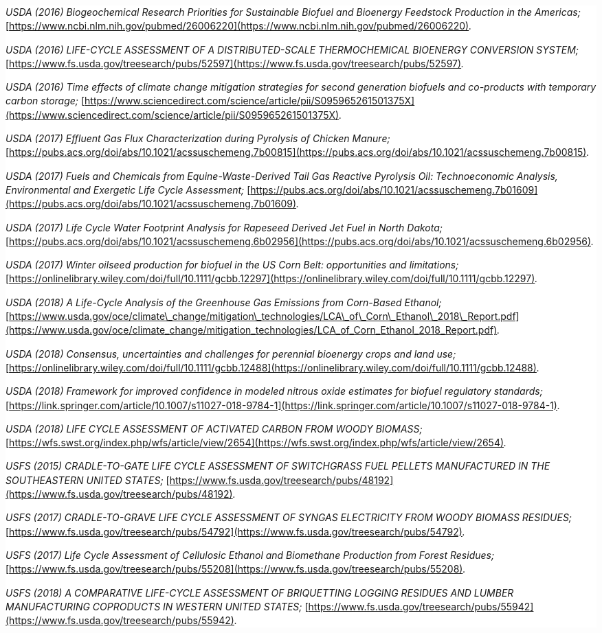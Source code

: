 _USDA (2016) Biogeochemical Research Priorities for Sustainable Biofuel and Bioenergy Feedstock Production in the Americas;_ [https://www.ncbi.nlm.nih.gov/pubmed/26006220](https://www.ncbi.nlm.nih.gov/pubmed/26006220)_._

_USDA (2016) LIFE-CYCLE ASSESSMENT OF A DISTRIBUTED-SCALE THERMOCHEMICAL BIOENERGY CONVERSION SYSTEM;_ [https://www.fs.usda.gov/treesearch/pubs/52597](https://www.fs.usda.gov/treesearch/pubs/52597)_._

_USDA (2016) Time effects of climate change mitigation strategies for second generation biofuels and co-products with temporary carbon storage;_ [https://www.sciencedirect.com/science/article/pii/S095965261501375X](https://www.sciencedirect.com/science/article/pii/S095965261501375X)_._

_USDA (2017) Effluent Gas Flux Characterization during Pyrolysis of Chicken Manure;_ [https://pubs.acs.org/doi/abs/10.1021/acssuschemeng.7b00815](https://pubs.acs.org/doi/abs/10.1021/acssuschemeng.7b00815)_._

_USDA (2017) Fuels and Chemicals from Equine-Waste-Derived Tail Gas Reactive Pyrolysis Oil: Technoeconomic Analysis, Environmental and Exergetic Life Cycle Assessment;_ [https://pubs.acs.org/doi/abs/10.1021/acssuschemeng.7b01609](https://pubs.acs.org/doi/abs/10.1021/acssuschemeng.7b01609)_._

_USDA (2017) Life Cycle Water Footprint Analysis for Rapeseed Derived Jet Fuel in North Dakota;_ [https://pubs.acs.org/doi/abs/10.1021/acssuschemeng.6b02956](https://pubs.acs.org/doi/abs/10.1021/acssuschemeng.6b02956)_._

_USDA (2017) Winter oilseed production for biofuel in the US Corn Belt: opportunities and limitations;_ [https://onlinelibrary.wiley.com/doi/full/10.1111/gcbb.12297](https://onlinelibrary.wiley.com/doi/full/10.1111/gcbb.12297)_._

_USDA (2018) A Life-Cycle Analysis of the Greenhouse Gas Emissions from Corn-Based Ethanol;_ [https://www.usda.gov/oce/climate\_change/mitigation\_technologies/LCA\_of\_Corn\_Ethanol\_2018\_Report.pdf](https://www.usda.gov/oce/climate_change/mitigation_technologies/LCA_of_Corn_Ethanol_2018_Report.pdf)_._

_USDA (2018) Consensus, uncertainties and challenges for perennial bioenergy crops and land use;_ [https://onlinelibrary.wiley.com/doi/full/10.1111/gcbb.12488](https://onlinelibrary.wiley.com/doi/full/10.1111/gcbb.12488)_._

_USDA (2018) Framework for improved confidence in modeled nitrous oxide estimates for biofuel regulatory standards;_ [https://link.springer.com/article/10.1007/s11027-018-9784-1](https://link.springer.com/article/10.1007/s11027-018-9784-1)_._

_USDA (2018) LIFE CYCLE ASSESSMENT OF ACTIVATED CARBON FROM WOODY BIOMASS;_ [https://wfs.swst.org/index.php/wfs/article/view/2654](https://wfs.swst.org/index.php/wfs/article/view/2654)_._

_USFS (2015) CRADLE-TO-GATE LIFE CYCLE ASSESSMENT OF SWITCHGRASS FUEL PELLETS MANUFACTURED IN THE SOUTHEASTERN UNITED STATES;_ [https://www.fs.usda.gov/treesearch/pubs/48192](https://www.fs.usda.gov/treesearch/pubs/48192)_._

_USFS (2017) CRADLE-TO-GRAVE LIFE CYCLE ASSESSMENT OF SYNGAS ELECTRICITY FROM WOODY BIOMASS RESIDUES;_ [https://www.fs.usda.gov/treesearch/pubs/54792](https://www.fs.usda.gov/treesearch/pubs/54792)_._

_USFS (2017) Life Cycle Assessment of Cellulosic Ethanol and Biomethane Production from Forest Residues;_ [https://www.fs.usda.gov/treesearch/pubs/55208](https://www.fs.usda.gov/treesearch/pubs/55208)_._

_USFS (2018) A COMPARATIVE LIFE-CYCLE ASSESSMENT OF BRIQUETTING LOGGING RESIDUES AND LUMBER MANUFACTURING COPRODUCTS IN WESTERN UNITED STATES;_ [https://www.fs.usda.gov/treesearch/pubs/55942](https://www.fs.usda.gov/treesearch/pubs/55942)_._
